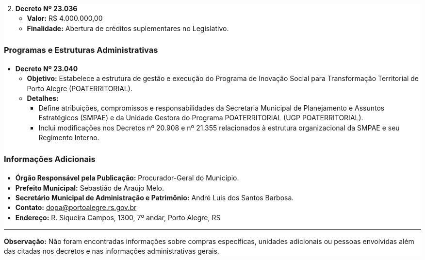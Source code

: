 2. **Decreto Nº 23.036**
   - **Valor:** R$ 4.000.000,00
   - **Finalidade:** Abertura de créditos suplementares no Legislativo.

### **Programas e Estruturas Administrativas**

- **Decreto Nº 23.040**
  - **Objetivo:** Estabelece a estrutura de gestão e execução do Programa de Inovação Social para Transformação Territorial de Porto Alegre (POATERRITORIAL).
  - **Detalhes:**
    - Define atribuições, compromissos e responsabilidades da Secretaria Municipal de Planejamento e Assuntos Estratégicos (SMPAE) e da Unidade Gestora do Programa POATERRITORIAL (UGP POATERRITORIAL).
    - Inclui modificações nos Decretos nº 20.908 e nº 21.355 relacionados à estrutura organizacional da SMPAE e seu Regimento Interno.

### **Informações Adicionais**

- **Órgão Responsável pela Publicação:** Procurador-Geral do Município.
- **Prefeito Municipal:** Sebastião de Araújo Melo.
- **Secretário Municipal de Administração e Patrimônio:** André Luis dos Santos Barbosa.
- **Contato:** dopa@portoalegre.rs.gov.br
- **Endereço:** R. Siqueira Campos, 1300, 7º andar, Porto Alegre, RS

---

**Observação:** Não foram encontradas informações sobre compras específicas, unidades adicionais ou pessoas envolvidas além das citadas nos decretos e nas informações administrativas gerais.